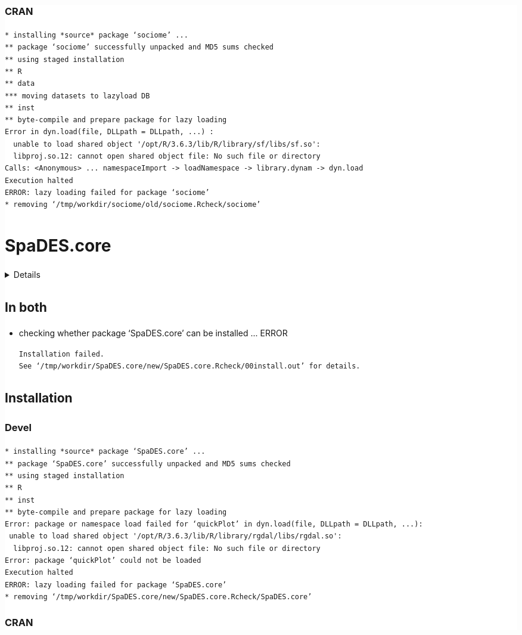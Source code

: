 ### CRAN

```
* installing *source* package ‘sociome’ ...
** package ‘sociome’ successfully unpacked and MD5 sums checked
** using staged installation
** R
** data
*** moving datasets to lazyload DB
** inst
** byte-compile and prepare package for lazy loading
Error in dyn.load(file, DLLpath = DLLpath, ...) : 
  unable to load shared object '/opt/R/3.6.3/lib/R/library/sf/libs/sf.so':
  libproj.so.12: cannot open shared object file: No such file or directory
Calls: <Anonymous> ... namespaceImport -> loadNamespace -> library.dynam -> dyn.load
Execution halted
ERROR: lazy loading failed for package ‘sociome’
* removing ‘/tmp/workdir/sociome/old/sociome.Rcheck/sociome’

```
# SpaDES.core

<details></details>

## In both

*   checking whether package ‘SpaDES.core’ can be installed ... ERROR
    ```
    Installation failed.
    See ‘/tmp/workdir/SpaDES.core/new/SpaDES.core.Rcheck/00install.out’ for details.
    ```

## Installation

### Devel

```
* installing *source* package ‘SpaDES.core’ ...
** package ‘SpaDES.core’ successfully unpacked and MD5 sums checked
** using staged installation
** R
** inst
** byte-compile and prepare package for lazy loading
Error: package or namespace load failed for ‘quickPlot’ in dyn.load(file, DLLpath = DLLpath, ...):
 unable to load shared object '/opt/R/3.6.3/lib/R/library/rgdal/libs/rgdal.so':
  libproj.so.12: cannot open shared object file: No such file or directory
Error: package ‘quickPlot’ could not be loaded
Execution halted
ERROR: lazy loading failed for package ‘SpaDES.core’
* removing ‘/tmp/workdir/SpaDES.core/new/SpaDES.core.Rcheck/SpaDES.core’

```
### CRAN
